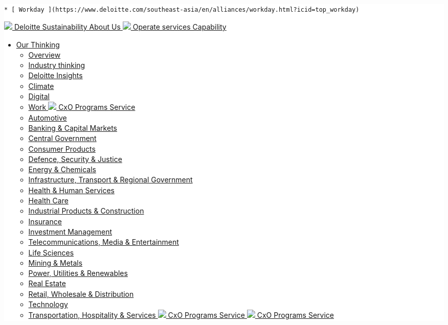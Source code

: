     * [ Workday ](https://www.deloitte.com/southeast-asia/en/alliances/workday.html?icid=top_workday)
[ ![](https://media.deloitte.com/is/image/deloitte/gx-sustainability-header:720-x-480?$Responsive$=&fmt=webp&fit=stretch,1&dpr=off) Deloitte Sustainability  About Us  ](https://www.deloitte.com/southeast-asia/en/issues/climate/sustainability-and-climate.html)
[ ![](https://media.deloitte.com/is/image/deloitte/operate-services-1:720-x-480?$Responsive$=&fmt=webp&fit=stretch,1&dpr=off) Operate services  Capability  ](https://www.deloitte.com/southeast-asia/en/what-we-do/capabilities/operate.html)
  * [ Our Thinking ](https://www.deloitte.com/southeast-asia/en.html)
    * [ Overview ](https://www.deloitte.com/southeast-asia/en/our-thinking.html?icid=top_our-thinking)
    * [ Industry thinking ](https://www.deloitte.com/southeast-asia/en.html)
    * [ Deloitte Insights ](https://www2.deloitte.com/us/en/insights.html)
    * [ Climate ](https://www.deloitte.com/southeast-asia/en/issues/climate.html?icid=top_climate)
    * [ Digital ](https://www.deloitte.com/southeast-asia/en/issues/digital.html?icid=top_digital)
    * [ Work ](https://www.deloitte.com/southeast-asia/en/issues/work.html?icid=top_work)
[ ![](https://media.deloitte.com/is/image/deloitte/sea-cxo-programs:720-x-480?$Responsive$=&fmt=webp&fit=stretch,1&dpr=off) CxO Programs  Service  ](https://www.deloitte.com/southeast-asia/en/services/cxo-programs.html)
    * [ Automotive ](https://www.deloitte.com/southeast-asia/en/Industries/automotive.html?icid=top_automotive)
    * [ Banking & Capital Markets ](https://www.deloitte.com/southeast-asia/en/Industries/banking-capital-markets.html?icid=top_banking-capital-markets)
    * [ Central Government ](https://www.deloitte.com/southeast-asia/en/Industries/central-government.html?icid=top_central-government)
    * [ Consumer Products ](https://www.deloitte.com/southeast-asia/en/Industries/consumer-products.html?icid=top_consumer-products)
    * [ Defence, Security & Justice ](https://www.deloitte.com/southeast-asia/en/Industries/defense-security-justice.html?icid=top_defense-security-justice)
    * [ Energy & Chemicals ](https://www.deloitte.com/southeast-asia/en/Industries/energy-chemicals.html?icid=top_energy-chemicals)
    * [ Infrastructure, Transport & Regional Government ](https://www.deloitte.com/southeast-asia/en/Industries/infrastructure.html?icid=top_infrastructure)
    * [ Health & Human Services ](https://www.deloitte.com/southeast-asia/en/Industries/health-human-services.html?icid=top_health-human-services)
    * [ Health Care ](https://www.deloitte.com/southeast-asia/en/Industries/health-care.html?icid=top_health-care)
    * [ Industrial Products & Construction ](https://www.deloitte.com/southeast-asia/en/Industries/industrial-construction.html?icid=top_industrial-construction)
    * [ Insurance ](https://www.deloitte.com/southeast-asia/en/Industries/insurance.html?icid=top_insurance)
    * [ Investment Management ](https://www.deloitte.com/southeast-asia/en/Industries/investment-management.html?icid=top_investment-management)
    * [ Telecommunications, Media & Entertainment ](https://www.deloitte.com/southeast-asia/en/Industries/telecom-media-entertainment.html?icid=top_telecom-media-entertainment)
    * [ Life Sciences ](https://www.deloitte.com/southeast-asia/en/Industries/life-sciences.html?icid=top_life-sciences)
    * [ Mining & Metals ](https://www.deloitte.com/southeast-asia/en/Industries/mining-metals.html?icid=top_mining-metals)
    * [ Power, Utilities & Renewables ](https://www.deloitte.com/southeast-asia/en/Industries/power-utilities-renewables.html?icid=top_power-utilities-renewables)
    * [ Real Estate ](https://www.deloitte.com/southeast-asia/en/Industries/real-estate.html?icid=top_real-estate)
    * [ Retail, Wholesale & Distribution ](https://www.deloitte.com/southeast-asia/en/Industries/retail.html?icid=top_retail)
    * [ Technology ](https://www.deloitte.com/southeast-asia/en/Industries/technology.html?icid=top_technology)
    * [ Transportation, Hospitality & Services ](https://www.deloitte.com/southeast-asia/en/Industries/transportation/about.html?icid=top_about)
[ ![](https://media.deloitte.com/is/image/deloitte/sea-cxo-programs:720-x-480?$Responsive$=&fmt=webp&fit=stretch,1&dpr=off) CxO Programs  Service  ](https://www.deloitte.com/southeast-asia/en/services/cxo-programs.html)
[ ![](https://media.deloitte.com/is/image/deloitte/sea-cxo-programs:720-x-480?$Responsive$=&fmt=webp&fit=stretch,1&dpr=off) CxO Programs  Service  ](https://www.deloitte.com/southeast-asia/en/services/cxo-programs.html)